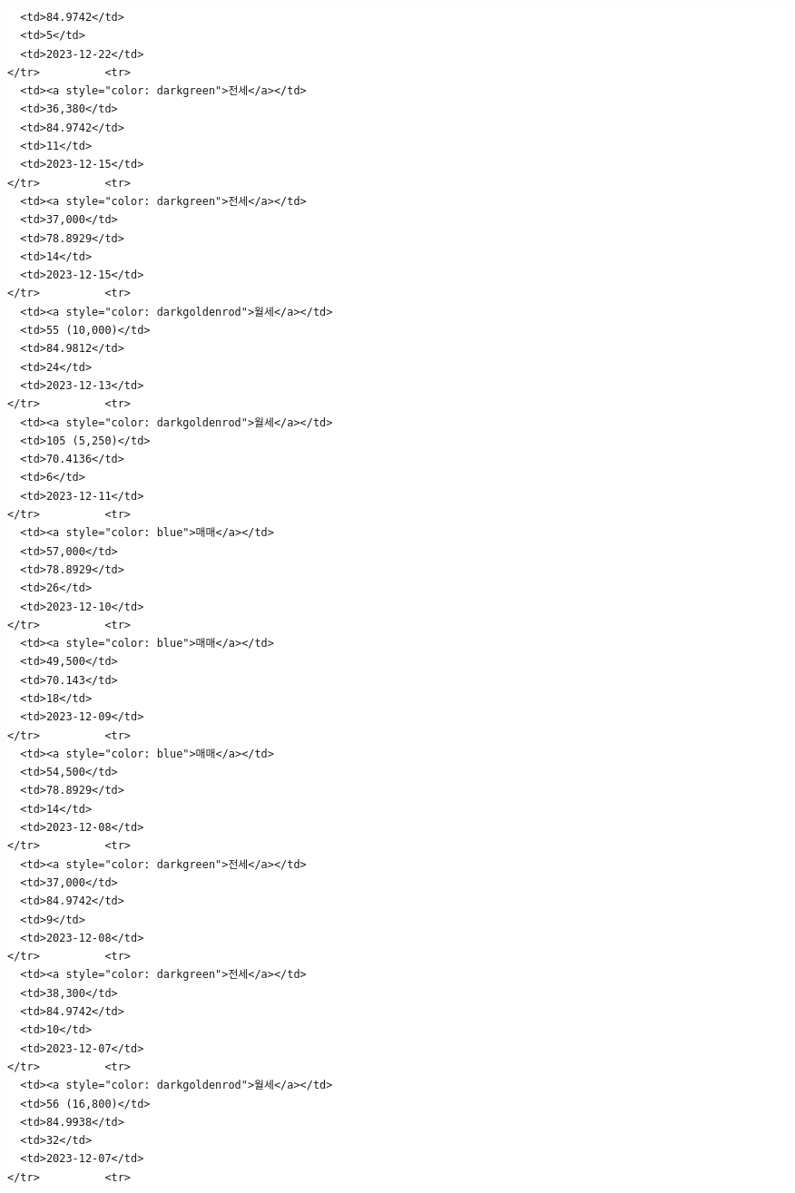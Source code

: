       <td>84.9742</td>
      <td>5</td>
      <td>2023-12-22</td>
    </tr>          <tr>
      <td><a style="color: darkgreen">전세</a></td>
      <td>36,380</td>
      <td>84.9742</td>
      <td>11</td>
      <td>2023-12-15</td>
    </tr>          <tr>
      <td><a style="color: darkgreen">전세</a></td>
      <td>37,000</td>
      <td>78.8929</td>
      <td>14</td>
      <td>2023-12-15</td>
    </tr>          <tr>
      <td><a style="color: darkgoldenrod">월세</a></td>
      <td>55 (10,000)</td>
      <td>84.9812</td>
      <td>24</td>
      <td>2023-12-13</td>
    </tr>          <tr>
      <td><a style="color: darkgoldenrod">월세</a></td>
      <td>105 (5,250)</td>
      <td>70.4136</td>
      <td>6</td>
      <td>2023-12-11</td>
    </tr>          <tr>
      <td><a style="color: blue">매매</a></td>
      <td>57,000</td>
      <td>78.8929</td>
      <td>26</td>
      <td>2023-12-10</td>
    </tr>          <tr>
      <td><a style="color: blue">매매</a></td>
      <td>49,500</td>
      <td>70.143</td>
      <td>18</td>
      <td>2023-12-09</td>
    </tr>          <tr>
      <td><a style="color: blue">매매</a></td>
      <td>54,500</td>
      <td>78.8929</td>
      <td>14</td>
      <td>2023-12-08</td>
    </tr>          <tr>
      <td><a style="color: darkgreen">전세</a></td>
      <td>37,000</td>
      <td>84.9742</td>
      <td>9</td>
      <td>2023-12-08</td>
    </tr>          <tr>
      <td><a style="color: darkgreen">전세</a></td>
      <td>38,300</td>
      <td>84.9742</td>
      <td>10</td>
      <td>2023-12-07</td>
    </tr>          <tr>
      <td><a style="color: darkgoldenrod">월세</a></td>
      <td>56 (16,800)</td>
      <td>84.9938</td>
      <td>32</td>
      <td>2023-12-07</td>
    </tr>          <tr>